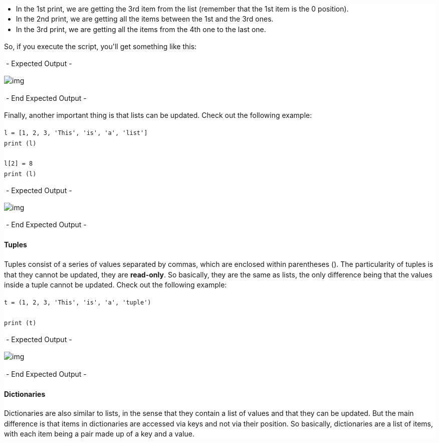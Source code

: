 - In the 1st print, we are getting the 3rd item from the list (remember that the 1st item is the 0 position).
- In the 2nd print, we are getting all the items between the 1st and the 3rd ones.
- In the 3rd print, we are getting all the items from the 4th one to the last one.

So, if you execute the script, you'll get something like this:

​    \- Expected Output -

![img](https://s3.eu-west-1.amazonaws.com/notebooks.ws/basic_Python/img/list_output.png)

​    \- End Expected Output -

Finally, another important thing is that lists can be updated. Check out the following example:





```
l = [1, 2, 3, 'This', 'is', 'a', 'list']
print (l)

l[2] = 8
print (l)
```

​    \- Expected Output -

![img](https://s3.eu-west-1.amazonaws.com/notebooks.ws/basic_Python/img/output_list2.png)

​    \- End Expected Output -

#### Tuples

Tuples consist of a series of values separated by commas, which are  enclosed within parentheses (). The particularity of tuples is that they cannot be updated, they are **read-only**. So basically,  they are the same as lists, the only difference being that the values  inside a tuple cannot be updated. Check out the following example:





```
t = (1, 2, 3, 'This', 'is', 'a', 'tuple')

print (t)
```

​    \- Expected Output -

![img](https://s3.eu-west-1.amazonaws.com/notebooks.ws/basic_Python/img/output_tuple.png)

​    \- End Expected Output -

#### Dictionaries

Dictionaries are also similar to lists, in the sense that they  contain a list of values and that they can be updated. But the main  difference is that items in dictionaries are accessed via keys and not  via their position. So basically, dictionaries are a list of items, with each item being a pair made up of a key and a value.
